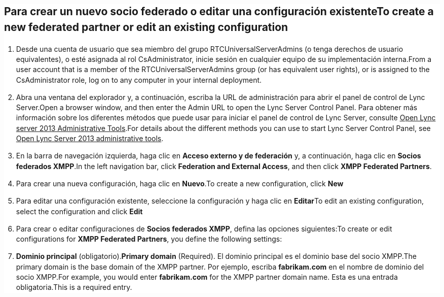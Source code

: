 <div>

## <a name="to-create-a-new-federated-partner-or-edit-an-existing-configuration"></a><span data-ttu-id="91785-108">Para crear un nuevo socio federado o editar una configuración existente</span><span class="sxs-lookup"><span data-stu-id="91785-108">To create a new federated partner or edit an existing configuration</span></span>

1.  <span data-ttu-id="91785-109">Desde una cuenta de usuario que sea miembro del grupo RTCUniversalServerAdmins (o tenga derechos de usuario equivalentes), o esté asignada al rol CsAdministrator, inicie sesión en cualquier equipo de su implementación interna.</span><span class="sxs-lookup"><span data-stu-id="91785-109">From a user account that is a member of the RTCUniversalServerAdmins group (or has equivalent user rights), or is assigned to the CsAdministrator role, log on to any computer in your internal deployment.</span></span>

2.  <span data-ttu-id="91785-110">Abra una ventana del explorador y, a continuación, escriba la URL de administración para abrir el panel de control de Lync Server.</span><span class="sxs-lookup"><span data-stu-id="91785-110">Open a browser window, and then enter the Admin URL to open the Lync Server Control Panel.</span></span> <span data-ttu-id="91785-111">Para obtener más información sobre los diferentes métodos que puede usar para iniciar el panel de control de Lync Server, consulte [Open Lync server 2013 Administrative Tools](lync-server-2013-open-lync-server-administrative-tools.md).</span><span class="sxs-lookup"><span data-stu-id="91785-111">For details about the different methods you can use to start Lync Server Control Panel, see [Open Lync Server 2013 administrative tools](lync-server-2013-open-lync-server-administrative-tools.md).</span></span>

3.  <span data-ttu-id="91785-112">En la barra de navegación izquierda, haga clic en **Acceso externo y de federación** y, a continuación, haga clic en **Socios federados XMPP**.</span><span class="sxs-lookup"><span data-stu-id="91785-112">In the left navigation bar, click **Federation and External Access**, and then click **XMPP Federated Partners**.</span></span>

4.  <span data-ttu-id="91785-113">Para crear una nueva configuración, haga clic en **Nuevo**.</span><span class="sxs-lookup"><span data-stu-id="91785-113">To create a new configuration, click **New**</span></span>

5.  <span data-ttu-id="91785-114">Para editar una configuración existente, seleccione la configuración y haga clic en **Editar**</span><span class="sxs-lookup"><span data-stu-id="91785-114">To edit an existing configuration, select the configuration and click **Edit**</span></span>

6.  <span data-ttu-id="91785-115">Para crear o editar configuraciones de **Socios federados XMPP**, defina las opciones siguientes:</span><span class="sxs-lookup"><span data-stu-id="91785-115">To create or edit configurations for **XMPP Federated Partners**, you define the following settings:</span></span>

7.  <span data-ttu-id="91785-116">**Dominio principal** (obligatorio).</span><span class="sxs-lookup"><span data-stu-id="91785-116">**Primary domain** (Required).</span></span> <span data-ttu-id="91785-117">El dominio principal es el dominio base del socio XMPP.</span><span class="sxs-lookup"><span data-stu-id="91785-117">The primary domain is the base domain of the XMPP partner.</span></span> <span data-ttu-id="91785-118">Por ejemplo, escriba **fabrikam.com** en el nombre de dominio del socio XMPP.</span><span class="sxs-lookup"><span data-stu-id="91785-118">For example, you would enter **fabrikam.com** for the XMPP partner domain name.</span></span> <span data-ttu-id="91785-119">Esta es una entrada obligatoria.</span><span class="sxs-lookup"><span data-stu-id="91785-119">This is a required entry.</span></span>
